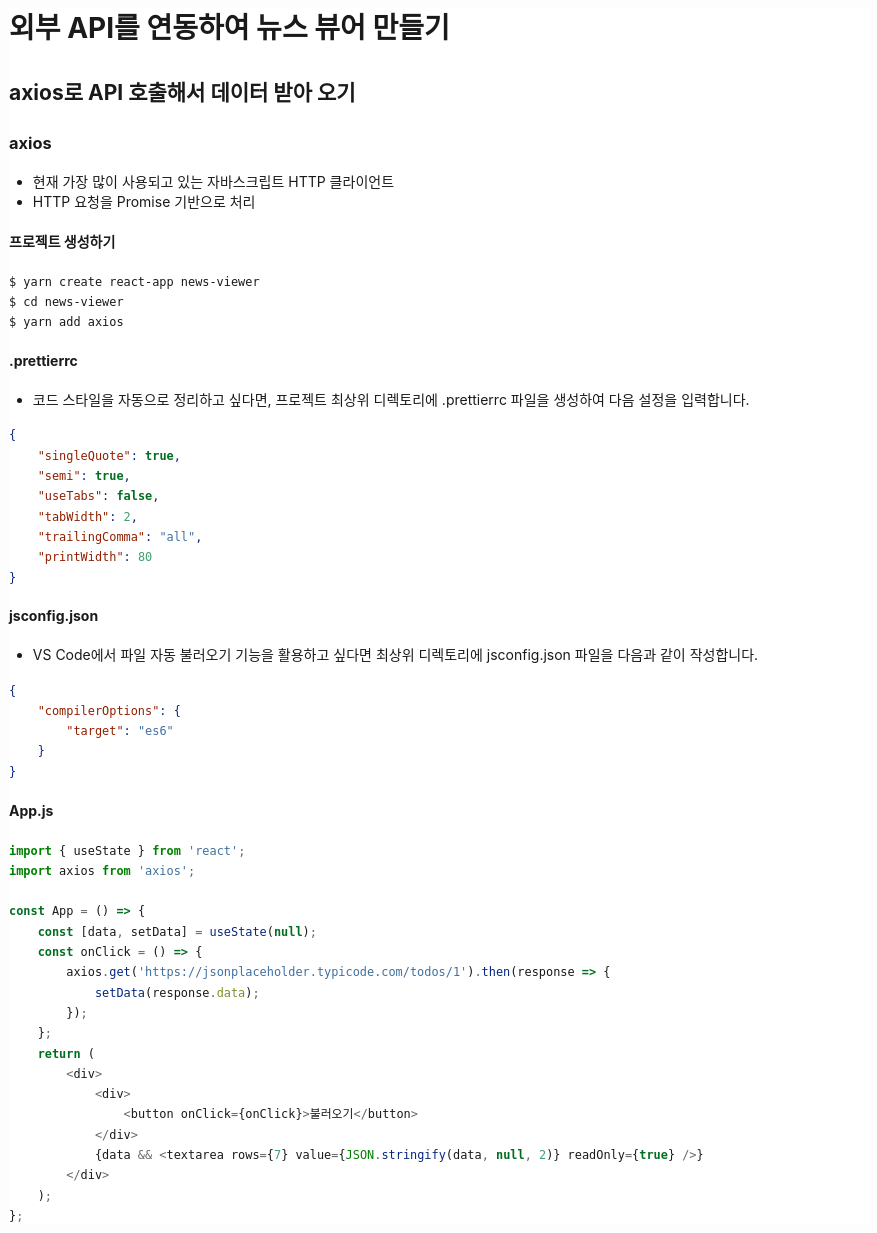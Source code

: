 # 외부 API를 연동하여 뉴스 뷰어 만들기

## axios로 API 호출해서 데이터 받아 오기

### axios

- 현재 가장 많이 사용되고 있는 자바스크립트 HTTP 클라이언트
- HTTP 요청을 Promise 기반으로 처리

#### 프로젝트 생성하기

```
$ yarn create react-app news-viewer
$ cd news-viewer
$ yarn add axios
```

#### .prettierrc

- 코드 스타일을 자동으로 정리하고 싶다면, 프로젝트 최상위 디렉토리에 .prettierrc 파일을 생성하여 다음 설정을 입력합니다.

```json
{
    "singleQuote": true,
    "semi": true,
    "useTabs": false,
    "tabWidth": 2,
    "trailingComma": "all",
    "printWidth": 80
}
```

#### jsconfig.json

- VS Code에서 파일 자동 불러오기 기능을 활용하고 싶다면 최상위 디렉토리에 jsconfig.json 파일을 다음과 같이 작성합니다.

```json
{
	"compilerOptions": {
		"target": "es6"
	}
}
```

#### App.js

```javascript
import { useState } from 'react';
import axios from 'axios';

const App = () => {
	const [data, setData] = useState(null);
	const onClick = () => {
		axios.get('https://jsonplaceholder.typicode.com/todos/1').then(response => {
			setData(response.data);
		});
	};
	return (
		<div>
			<div>
				<button onClick={onClick}>불러오기</button>
			</div>
			{data && <textarea rows={7} value={JSON.stringify(data, null, 2)} readOnly={true} />}
		</div>
	);
};
```